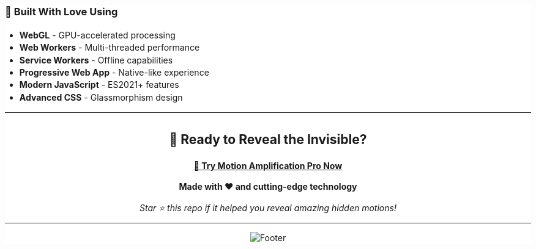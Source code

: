 ### 🌟 **Built With Love Using**
- **WebGL** - GPU-accelerated processing
- **Web Workers** - Multi-threaded performance
- **Service Workers** - Offline capabilities
- **Progressive Web App** - Native-like experience
- **Modern JavaScript** - ES2021+ features
- **Advanced CSS** - Glassmorphism design

---

<div align="center">

## 🚀 **Ready to Reveal the Invisible?**

[**🌟 Try Motion Amplification Pro Now**](https://your-actual-username.github.io/motion-amplification-tool)

**Made with ❤️ and cutting-edge technology**

*Star ⭐ this repo if it helped you reveal amazing hidden motions!*

---

![Footer](https://img.shields.io/badge/Motion_Amplification_Pro-Revealing_the_Invisible_World-blue?style=for-the-badge&logo=github&logoColor=white)

</div>
